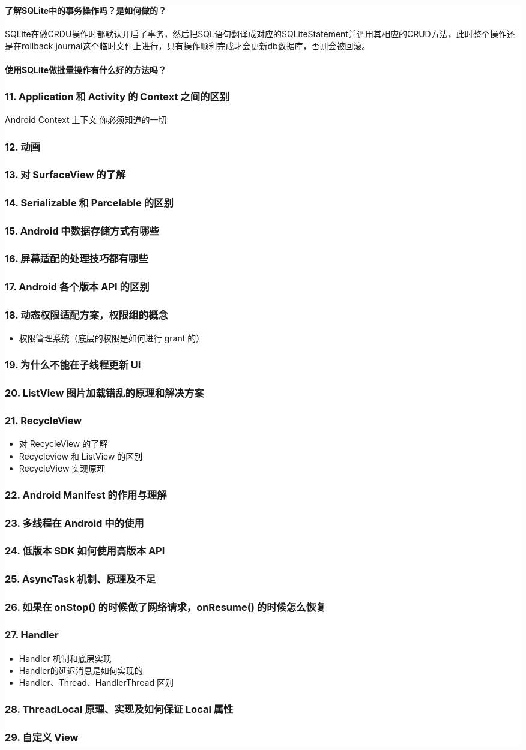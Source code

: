 #### 了解SQLite中的事务操作吗？是如何做的？

SQLite在做CRDU操作时都默认开启了事务，然后把SQL语句翻译成对应的SQLiteStatement并调用其相应的CRUD方法，此时整个操作还是在rollback journal这个临时文件上进行，只有操作顺利完成才会更新db数据库，否则会被回滚。

#### 使用SQLite做批量操作有什么好的方法吗？

### 11. Application 和 Activity 的 Context 之间的区别

[Android Context 上下文 你必须知道的一切](https://blog.csdn.net/lmj623565791/article/details/40481055)

### 12. 动画
### 13. 对 SurfaceView 的了解
### 14. Serializable 和 Parcelable 的区别
### 15. Android 中数据存储方式有哪些
### 16. 屏幕适配的处理技巧都有哪些
### 17. Android 各个版本 API 的区别
### 18. 动态权限适配方案，权限组的概念

* 权限管理系统（底层的权限是如何进行 grant 的）

### 19. 为什么不能在子线程更新 UI
### 20. ListView 图片加载错乱的原理和解决方案
### 21. RecycleView

* 对 RecycleView 的了解
* Recycleview 和 ListView 的区别
* RecycleView 实现原理
  
### 22. Android Manifest 的作用与理解
### 23. 多线程在 Android 中的使用
### 24. 低版本 SDK 如何使用高版本 API
### 25. AsyncTask 机制、原理及不足
### 26. 如果在 onStop() 的时候做了网络请求，onResume() 的时候怎么恢复
### 27. Handler

* Handler 机制和底层实现
* Handler的延迟消息是如何实现的
* Handler、Thread、HandlerThread 区别

### 28. ThreadLocal 原理、实现及如何保证 Local 属性
### 29. 自定义 View
